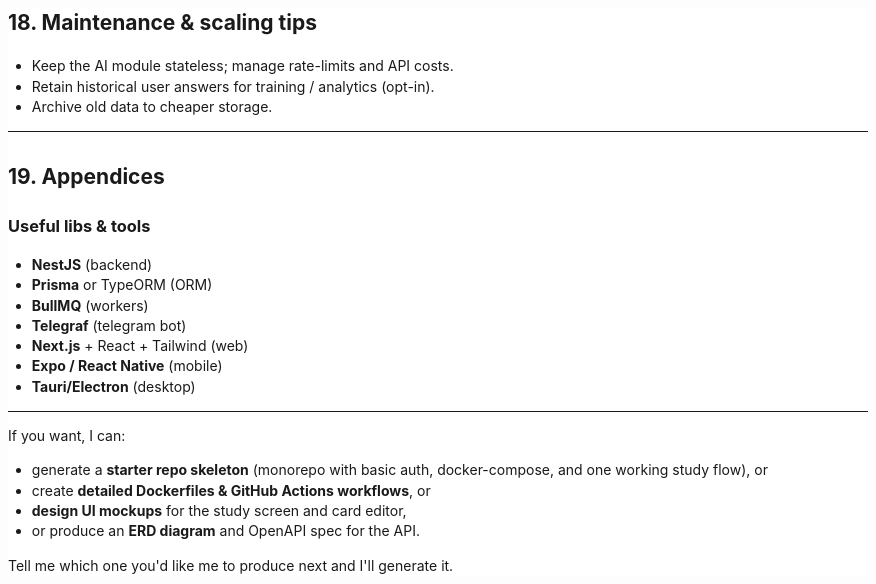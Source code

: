 
## 18. Maintenance & scaling tips

- Keep the AI module stateless; manage rate-limits and API costs.
- Retain historical user answers for training / analytics (opt-in).
- Archive old data to cheaper storage.

---

## 19. Appendices

### Useful libs & tools
- **NestJS** (backend)
- **Prisma** or TypeORM (ORM)
- **BullMQ** (workers)
- **Telegraf** (telegram bot)
- **Next.js** + React + Tailwind (web)
- **Expo / React Native** (mobile)
- **Tauri/Electron** (desktop)

---

If you want, I can:
- generate a **starter repo skeleton** (monorepo with basic auth, docker-compose, and one working study flow), or
- create **detailed Dockerfiles & GitHub Actions workflows**, or
- **design UI mockups** for the study screen and card editor,
- or produce an **ERD diagram** and OpenAPI spec for the API.

Tell me which one you'd like me to produce next and I'll generate it.

